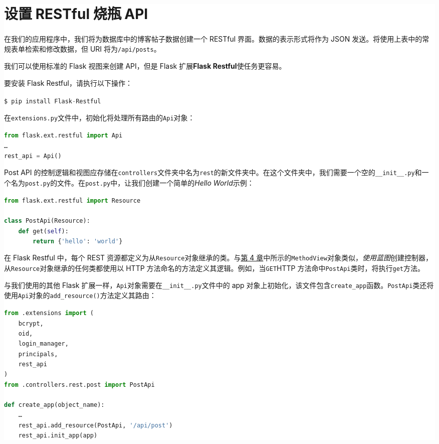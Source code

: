 # 设置 RESTful 烧瓶 API

在我们的应用程序中，我们将为数据库中的博客帖子数据创建一个 RESTful 界面。数据的表示形式将作为 JSON 发送。将使用上表中的常规表单检索和修改数据，但 URI 将为`/api/posts`。

我们可以使用标准的 Flask 视图来创建 API，但是 Flask 扩展**Flask Restful**使任务更容易。

要安装 Flask Restful，请执行以下操作：

```py
$ pip install Flask-Restful

```

在`extensions.py`文件中，初始化将处理所有路由的`Api`对象：

```py
from flask.ext.restful import Api
…
rest_api = Api()
```

Post API 的控制逻辑和视图应存储在`controllers`文件夹中名为`rest`的新文件夹中。在这个文件夹中，我们需要一个空的`__init__.py`和一个名为`post.py`的文件。在`post.py`中，让我们创建一个简单的*Hello World*示例：

```py
from flask.ext.restful import Resource

class PostApi(Resource):
    def get(self):
        return {'hello': 'world'}
```

在 Flask Restful 中，每个 REST 资源都定义为从`Resource`对象继承的类。与[第 4 章](04.html "Chapter 4. Creating Controllers with Blueprints")中所示的`MethodView`对象类似，*使用蓝图*创建控制器，从`Resource`对象继承的任何类都使用以 HTTP 方法命名的方法定义其逻辑。例如，当`GET`HTTP 方法命中`PostApi`类时，将执行`get`方法。

与我们使用的其他 Flask 扩展一样，`Api`对象需要在`__init__.py`文件中的 app 对象上初始化，该文件包含`create_app`函数。`PostApi`类还将使用`Api`对象的`add_resource()`方法定义其路由：

```py
from .extensions import (
    bcrypt,
    oid,
    login_manager,
    principals,
    rest_api
)
from .controllers.rest.post import PostApi

def create_app(object_name):
    …
    rest_api.add_resource(PostApi, '/api/post')
    rest_api.init_app(app)
```
